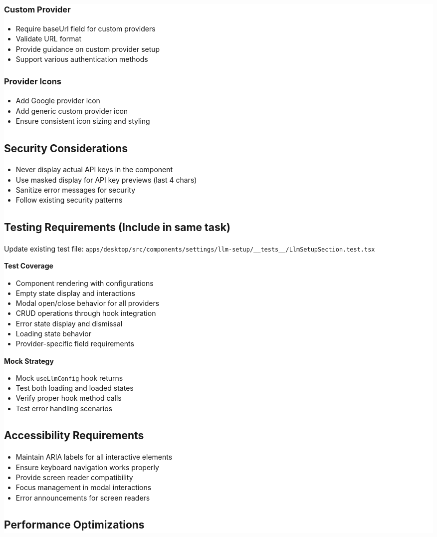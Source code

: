 ### Custom Provider

- Require baseUrl field for custom providers
- Validate URL format
- Provide guidance on custom provider setup
- Support various authentication methods

### Provider Icons

- Add Google provider icon
- Add generic custom provider icon
- Ensure consistent icon sizing and styling

## Security Considerations

- Never display actual API keys in the component
- Use masked display for API key previews (last 4 chars)
- Sanitize error messages for security
- Follow existing security patterns

## Testing Requirements (Include in same task)

Update existing test file: `apps/desktop/src/components/settings/llm-setup/__tests__/LlmSetupSection.test.tsx`

**Test Coverage**

- Component rendering with configurations
- Empty state display and interactions
- Modal open/close behavior for all providers
- CRUD operations through hook integration
- Error state display and dismissal
- Loading state behavior
- Provider-specific field requirements

**Mock Strategy**

- Mock `useLlmConfig` hook returns
- Test both loading and loaded states
- Verify proper hook method calls
- Test error handling scenarios

## Accessibility Requirements

- Maintain ARIA labels for all interactive elements
- Ensure keyboard navigation works properly
- Provide screen reader compatibility
- Focus management in modal interactions
- Error announcements for screen readers

## Performance Optimizations
